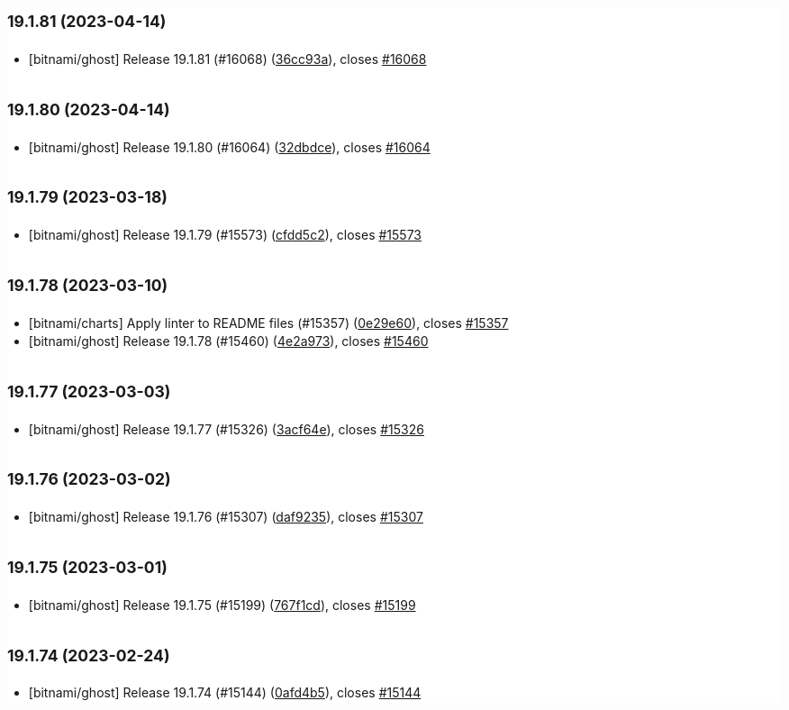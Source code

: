 ## <small>19.1.81 (2023-04-14)</small>

* [bitnami/ghost] Release 19.1.81 (#16068) ([36cc93a](https://github.com/bitnami/charts/commit/36cc93a28a4aad39b522748aaaed8cc7c715cf1f)), closes [#16068](https://github.com/bitnami/charts/issues/16068)

## <small>19.1.80 (2023-04-14)</small>

* [bitnami/ghost] Release 19.1.80 (#16064) ([32dbdce](https://github.com/bitnami/charts/commit/32dbdce1654d0db236ad2300d6f92fedbce43192)), closes [#16064](https://github.com/bitnami/charts/issues/16064)

## <small>19.1.79 (2023-03-18)</small>

* [bitnami/ghost] Release 19.1.79 (#15573) ([cfdd5c2](https://github.com/bitnami/charts/commit/cfdd5c20a7ef58fa6dad67e653e8a58f7508c5f4)), closes [#15573](https://github.com/bitnami/charts/issues/15573)

## <small>19.1.78 (2023-03-10)</small>

* [bitnami/charts] Apply linter to README files (#15357) ([0e29e60](https://github.com/bitnami/charts/commit/0e29e600d3adc8b1b46e506eccb3decfab3b4e63)), closes [#15357](https://github.com/bitnami/charts/issues/15357)
* [bitnami/ghost] Release 19.1.78 (#15460) ([4e2a973](https://github.com/bitnami/charts/commit/4e2a973cb3002373c6cf90a5a2c638ad5bdf1d8a)), closes [#15460](https://github.com/bitnami/charts/issues/15460)

## <small>19.1.77 (2023-03-03)</small>

* [bitnami/ghost] Release 19.1.77 (#15326) ([3acf64e](https://github.com/bitnami/charts/commit/3acf64e92912bb2ff44606d483bd64c9c7550785)), closes [#15326](https://github.com/bitnami/charts/issues/15326)

## <small>19.1.76 (2023-03-02)</small>

* [bitnami/ghost] Release 19.1.76 (#15307) ([daf9235](https://github.com/bitnami/charts/commit/daf9235d414d76fa873c733d20b0db424b3aef01)), closes [#15307](https://github.com/bitnami/charts/issues/15307)

## <small>19.1.75 (2023-03-01)</small>

* [bitnami/ghost] Release 19.1.75 (#15199) ([767f1cd](https://github.com/bitnami/charts/commit/767f1cd31d939dad274a1472f6949b686968186d)), closes [#15199](https://github.com/bitnami/charts/issues/15199)

## <small>19.1.74 (2023-02-24)</small>

* [bitnami/ghost] Release 19.1.74 (#15144) ([0afd4b5](https://github.com/bitnami/charts/commit/0afd4b5d8caa408ce2e6829f0ec8b07a7e2e202a)), closes [#15144](https://github.com/bitnami/charts/issues/15144)
